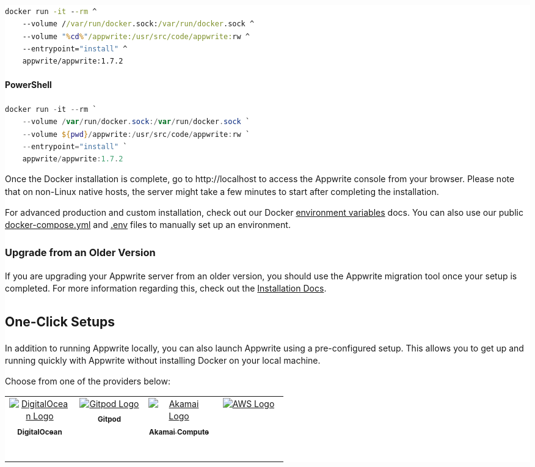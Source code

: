 ```cmd
docker run -it --rm ^
    --volume //var/run/docker.sock:/var/run/docker.sock ^
    --volume "%cd%"/appwrite:/usr/src/code/appwrite:rw ^
    --entrypoint="install" ^
    appwrite/appwrite:1.7.2
```

#### PowerShell

```powershell
docker run -it --rm `
    --volume /var/run/docker.sock:/var/run/docker.sock `
    --volume ${pwd}/appwrite:/usr/src/code/appwrite:rw `
    --entrypoint="install" `
    appwrite/appwrite:1.7.2
```

Once the Docker installation is complete, go to http://localhost to access the Appwrite console from your browser. Please note that on non-Linux native hosts, the server might take a few minutes to start after completing the installation.

For advanced production and custom installation, check out our Docker [environment variables](https://appwrite.io/docs/environment-variables) docs. You can also use our public [docker-compose.yml](https://appwrite.io/install/compose) and [.env](https://appwrite.io/install/env) files to manually set up an environment.

### Upgrade from an Older Version

If you are upgrading your Appwrite server from an older version, you should use the Appwrite migration tool once your setup is completed. For more information regarding this, check out the [Installation Docs](https://appwrite.io/docs/self-hosting).

## One-Click Setups

In addition to running Appwrite locally, you can also launch Appwrite using a pre-configured setup. This allows you to get up and running quickly with Appwrite without installing Docker on your local machine.

Choose from one of the providers below:

<table border="0">
  <tr>
    <td align="center" width="100" height="100">
      <a href="https://marketplace.digitalocean.com/apps/appwrite">
        <img width="50" height="39" src="public/images/integrations/digitalocean-logo.svg" alt="DigitalOcean Logo" />
          <br /><sub><b>DigitalOcean</b></sub></a>
        </a>
    </td>
    <td align="center" width="100" height="100">
      <a href="https://gitpod.io/#https://github.com/appwrite/integration-for-gitpod">
        <img width="50" height="39" src="public/images/integrations/gitpod-logo.svg" alt="Gitpod Logo" />
          <br /><sub><b>Gitpod</b></sub></a>
      </a>
    </td>
    <td align="center" width="100" height="100">
      <a href="https://www.linode.com/marketplace/apps/appwrite/appwrite/">
        <img width="50" height="39" src="public/images/integrations/akamai-logo.svg" alt="Akamai Logo" />
          <br /><sub><b>Akamai Compute</b></sub></a>
      </a>
    </td>
    <td align="center" width="100" height="100">
      <a href="https://aws.amazon.com/marketplace/pp/prodview-2hiaeo2px4md6">
        <img width="50" height="39" src="public/images/integrations/aws-logo.svg" alt="AWS Logo" />